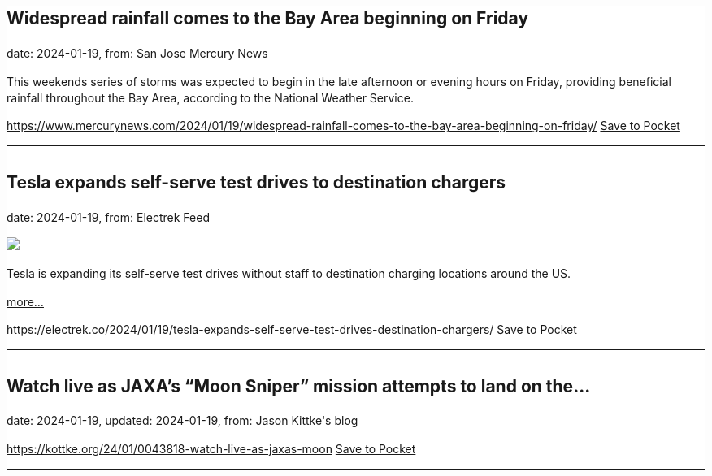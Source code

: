 
## Widespread rainfall comes to the Bay Area beginning on Friday

date: 2024-01-19, from: San Jose Mercury News

This weekends series of storms was expected to begin in the late afternoon or evening hours on Friday, providing beneficial rainfall throughout the Bay Area, according to the National Weather Service.

<span class="feed-item-link">
<a href="https://www.mercurynews.com/2024/01/19/widespread-rainfall-comes-to-the-bay-area-beginning-on-friday/">https://www.mercurynews.com/2024/01/19/widespread-rainfall-comes-to-the-bay-area-beginning-on-friday/</a> <a href="https://getpocket.com/save" class="pocket-btn" data-lang="en" data-save-url="https://www.mercurynews.com/2024/01/19/widespread-rainfall-comes-to-the-bay-area-beginning-on-friday/">Save to Pocket</a>
</span>

---

## Tesla expands self-serve test drives to destination chargers

date: 2024-01-19, from: Electrek Feed

<div class="feat-image"><img src="https://electrek.co/wp-content/uploads/sites/3/2024/01/Tesla-Destination-charger.jpg?quality=82&#038;strip=all&#038;w=1600" /></div><p>Tesla is expanding its self-serve test drives without staff to destination charging locations around the US.</p>



 <a href="https://electrek.co/2024/01/19/tesla-expands-self-serve-test-drives-destination-chargers/#more-345581" data-post-id="345581" data-layer-pagetype="post" data-layer-postcategory="tesla" data-layer-viewtype="unknown" class="more-link">more…</a>

<span class="feed-item-link">
<a href="https://electrek.co/2024/01/19/tesla-expands-self-serve-test-drives-destination-chargers/">https://electrek.co/2024/01/19/tesla-expands-self-serve-test-drives-destination-chargers/</a> <a href="https://getpocket.com/save" class="pocket-btn" data-lang="en" data-save-url="https://electrek.co/2024/01/19/tesla-expands-self-serve-test-drives-destination-chargers/">Save to Pocket</a>
</span>

---

##  Watch live as JAXA&#8217;s &#8220;Moon Sniper&#8221; mission attempts to land on the... 

date: 2024-01-19, updated: 2024-01-19, from: Jason Kittke's blog



<span class="feed-item-link">
<a href="https://kottke.org/24/01/0043818-watch-live-as-jaxas-moon">https://kottke.org/24/01/0043818-watch-live-as-jaxas-moon</a> <a href="https://getpocket.com/save" class="pocket-btn" data-lang="en" data-save-url="https://kottke.org/24/01/0043818-watch-live-as-jaxas-moon">Save to Pocket</a>
</span>

---